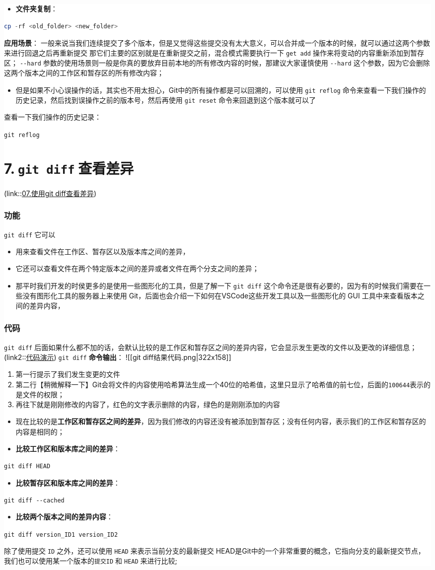 - **文件夹复制**：
``` powershell
cp -rf <old_folder> <new_folder>
```

**应用场景**：
一般来说当我们连续提交了多个版本，但是又觉得这些提交没有太大意义，可以合并成一个版本的时候，就可以通过这两个参数来进行回退之后再重新提交
那它们主要的区别就是在重新提交之前，混合模式需要执行一下 `get add` 操作来将变动的内容重新添加到暂存区；
`--hard` 参数的使用场景则一般是你真的要放弃目前本地的所有修改内容的时候，那建议大家谨慎使用 `--hard` 这个参数，因为它会删除这两个版本之间的工作区和暂存区的所有修改内容；
- 但是如果不小心误操作的话，其实也不用太担心，Git中的所有操作都是可以回溯的，可以使用 `git reflog` 命令来查看一下我们操作的历史记录，然后找到误操作之前的版本号，然后再使用 `git reset` 命令来回退到这个版本就可以了

查看一下我们操作的历史记录：
```Git
git reflog
```
# 7. `git diff` 查看差异
(link::[07.使用git diff查看差异](https://www.bilibili.com/video/BV1HM411377j?vd_source=aef73766b941d8e52cb9a97d24ea42a2&spm_id_from=333.788.videopod.sections&p=7))
### 功能
`git diff` 它可以
- 用来查看文件在工作区、暂存区以及版本库之间的差异，
- 它还可以查看文件在两个特定版本之间的差异或者文件在两个分支之间的差异；

- 那平时我们开发的时侯更多的是使用一些图形化的工具，但是了解一下 `git diff` 这个命令还是很有必要的，因为有的时候我们需要在一些没有图形化工具的服务器上来使用 Git，后面也会介绍一下如何在VSCode这些开发工具以及一些图形化的 GUI 工具中来查看版本之间的差异内容，
### 代码
`git diff` 后面如果什么都不加的话，会默认比较的是工作区和暂存区之间的差异内容，它会显示发生更改的文件以及更改的详细信息；
(link2::[代码演示](https://www.bilibili.com/video/BV1HM411377j?t=51.9&p=7))
`git diff` **命令输出**：
![[git diff结果代码.png|322x158]]
1. 第一行提示了我们发生变更的文件
2. 第二行【稍微解释一下】Git会将文件的内容使用哈希算法生成一个40位的哈希值，这里只显示了哈希值的前七位，后面的`100644`表示的是文件的权限；
3. 再往下就是刚刚修改的内容了，红色的文字表示删除的内容，绿色的是刚刚添加的内容

- 现在比较的是**工作区和暂存区之间的差异**，因为我们修改的内容还没有被添加到暂存区；没有任何内容，表示我们的工作区和暂存区的内容是相同的；

- **比较工作区和版本库之间的差异**：
```Git
git diff HEAD
```
- **比较暂存区和版本库之间的差异**：
```Git
git diff --cached
```
- **比较两个版本之间的差异内容**：
```Git
git diff version_ID1 version_ID2
```
除了使用提交 `ID` 之外，还可以使用 `HEAD` 来表示当前分支的最新提交
HEAD是Git中的一个非常重要的概念，它指向分支的最新提交节点，我们也可以使用某一个版本的`提交ID` 和 `HEAD` 来进行比较; 
 